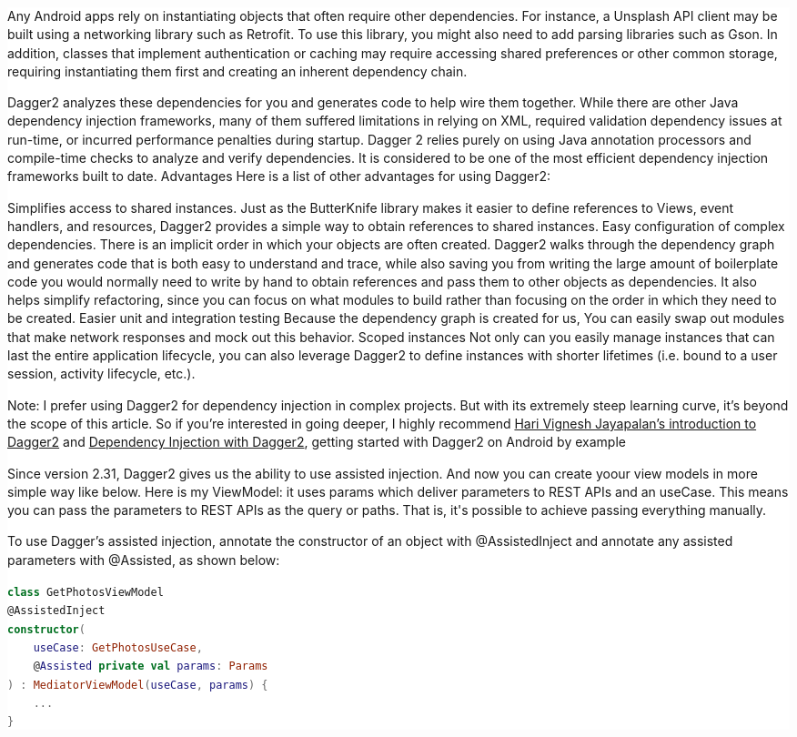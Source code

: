 Any Android apps rely on instantiating objects that often require other dependencies. For instance, a Unsplash API client may be built using a networking library such as Retrofit. To use this library, you might also need to add parsing libraries such as Gson. In addition, classes that implement authentication or caching may require accessing shared preferences or other common storage, requiring instantiating them first and creating an inherent dependency chain.

Dagger2 analyzes these dependencies for you and generates code to help wire them together. While there are other Java dependency injection frameworks, many of them suffered limitations in relying on XML, required validation dependency issues at run-time, or incurred performance penalties during startup. Dagger 2 relies purely on using Java annotation processors and compile-time checks to analyze and verify dependencies. It is considered to be one of the most efficient dependency injection frameworks built to date.
Advantages
Here is a list of other advantages for using Dagger2:

Simplifies access to shared instances. Just as the ButterKnife library makes it easier to define references to Views, event handlers, and resources, Dagger2 provides a simple way to obtain references to shared instances. 
Easy configuration of complex dependencies. There is an implicit order in which your objects are often created. Dagger2 walks through the dependency graph and generates code that is both easy to understand and trace, while also saving you from writing the large amount of boilerplate code you would normally need to write by hand to obtain references and pass them to other objects as dependencies. It also helps simplify refactoring, since you can focus on what modules to build rather than focusing on the order in which they need to be created.
Easier unit and integration testing Because the dependency graph is created for us, You can easily swap out modules that make network responses and mock out this behavior.
Scoped instances Not only can you easily manage instances that can last the entire application lifecycle, you can also leverage Dagger2 to define instances with shorter lifetimes (i.e. bound to a user session, activity lifecycle, etc.).

Note: I prefer using Dagger2 for dependency injection in complex projects. But with its extremely steep learning curve, it’s beyond the scope of this article. So if you’re interested in going deeper, I highly recommend [Hari Vignesh Jayapalan’s introduction to Dagger2](https://medium.com/@harivigneshjayapalan/dagger-2-for-android-beginners-introduction-be6580cb3edb) and [Dependency Injection with Dagger2](https://developer.android.com/training/dependency-injection/dagger-basics), getting started with Dagger2 on Android by example
	
Since version 2.31,  Dagger2 gives us the ability to use assisted injection. And now you can create yoour view models in more simple way like below.
Here is my ViewModel: it uses params which deliver parameters to REST APIs and an useCase. This means you can pass the parameters to REST APIs as the query or paths. That is, it's possible to achieve passing everything manually.
	
To use Dagger’s assisted injection, annotate the constructor of an object with @AssistedInject and annotate any assisted parameters with @Assisted, as shown below:

```kotlin
class GetPhotosViewModel
@AssistedInject
constructor(
    useCase: GetPhotosUseCase,
    @Assisted private val params: Params
) : MediatorViewModel(useCase, params) {
    ...
}
```
